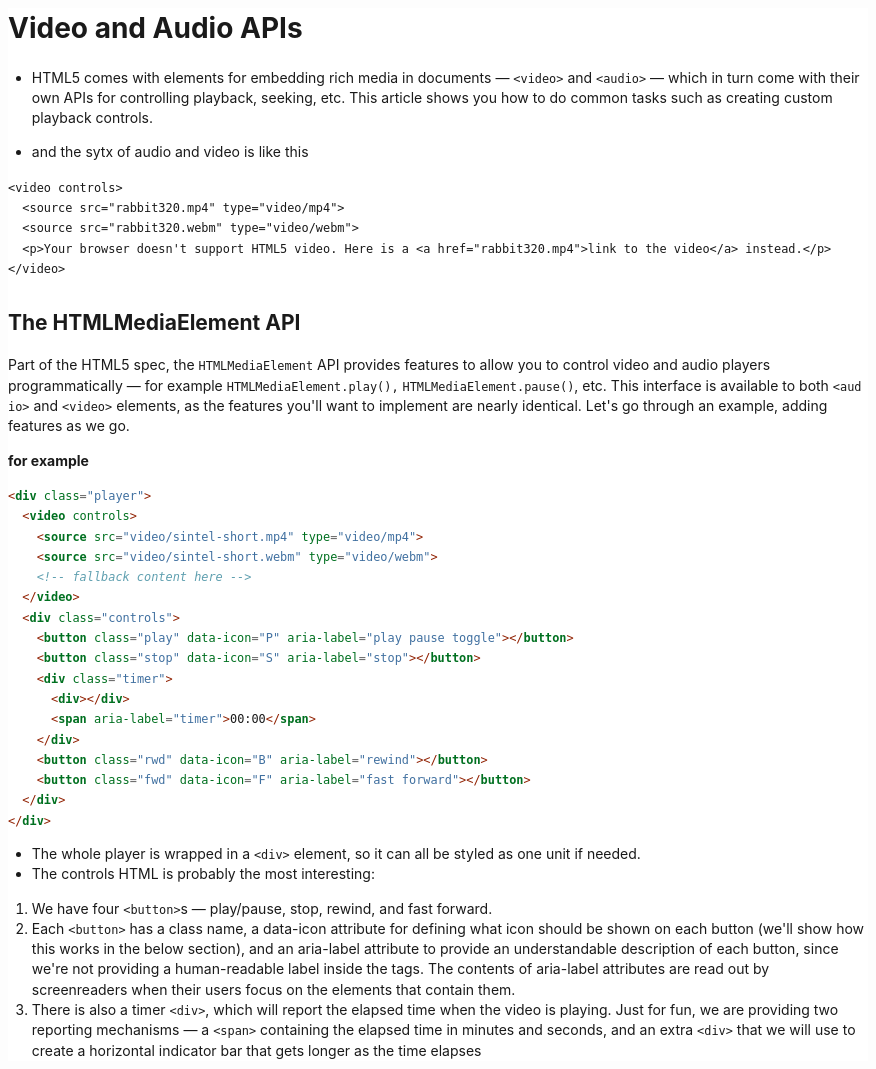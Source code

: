 # Video and Audio APIs
* HTML5 comes with elements for embedding rich media in documents — `<video>` and `<audio>` — which in turn come with their own APIs for controlling playback, seeking, etc. This article shows you how to do common tasks such as creating custom playback controls.

* and the sytx of audio and video is like this 
```
<video controls>
  <source src="rabbit320.mp4" type="video/mp4">
  <source src="rabbit320.webm" type="video/webm">
  <p>Your browser doesn't support HTML5 video. Here is a <a href="rabbit320.mp4">link to the video</a> instead.</p>
</video>

```
## The HTMLMediaElement API

Part of the HTML5 spec, the `HTMLMediaElement` API provides features to allow you to control video and audio players programmatically — for example `HTMLMediaElement.play(),` `HTMLMediaElement.pause()`, etc. This interface is available to both `<audio>` and `<video>` elements, as the features you'll want to implement are nearly identical. Let's go through an example, adding features as we go.

**for example**
```html
<div class="player">
  <video controls>
    <source src="video/sintel-short.mp4" type="video/mp4">
    <source src="video/sintel-short.webm" type="video/webm">
    <!-- fallback content here -->
  </video>
  <div class="controls">
    <button class="play" data-icon="P" aria-label="play pause toggle"></button>
    <button class="stop" data-icon="S" aria-label="stop"></button>
    <div class="timer">
      <div></div>
      <span aria-label="timer">00:00</span>
    </div>
    <button class="rwd" data-icon="B" aria-label="rewind"></button>
    <button class="fwd" data-icon="F" aria-label="fast forward"></button>
  </div>
</div>
```
* The whole player is wrapped in a `<div>` element, so it can all be styled as one unit if needed.
* The controls HTML is probably the most interesting:
1. We have four `<button>`s — play/pause, stop, rewind, and fast forward.
2. Each `<button>` has a class name, a data-icon attribute for defining what icon should be shown on each button (we'll show how this works in the below section), and an aria-label attribute to provide an understandable description of each button, since we're not providing a human-readable label inside the tags. The contents of aria-label attributes are read out by screenreaders when their users focus on the elements that contain them.
3. There is also a timer `<div>`, which will report the elapsed time when the video is playing. Just for fun, we are providing two reporting mechanisms — a `<span>` containing the elapsed time in minutes and seconds, and an extra `<div>` that we will use to create a horizontal indicator bar that gets longer as the time elapses
